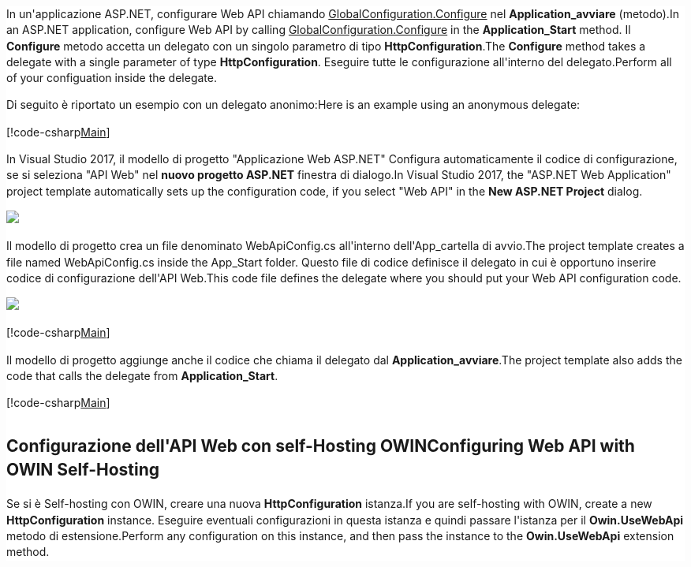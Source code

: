 <span data-ttu-id="4eff5-141">In un'applicazione ASP.NET, configurare Web API chiamando [GlobalConfiguration.Configure](https://msdn.microsoft.com/library/system.web.http.globalconfiguration.configure.aspx) nel **Application\_avviare** (metodo).</span><span class="sxs-lookup"><span data-stu-id="4eff5-141">In an ASP.NET application, configure Web API by calling [GlobalConfiguration.Configure](https://msdn.microsoft.com/library/system.web.http.globalconfiguration.configure.aspx) in the **Application\_Start** method.</span></span> <span data-ttu-id="4eff5-142">Il **Configure** metodo accetta un delegato con un singolo parametro di tipo **HttpConfiguration**.</span><span class="sxs-lookup"><span data-stu-id="4eff5-142">The **Configure** method takes a delegate with a single parameter of type **HttpConfiguration**.</span></span> <span data-ttu-id="4eff5-143">Eseguire tutte le configurazione all'interno del delegato.</span><span class="sxs-lookup"><span data-stu-id="4eff5-143">Perform all of your configuation inside the delegate.</span></span>

<span data-ttu-id="4eff5-144">Di seguito è riportato un esempio con un delegato anonimo:</span><span class="sxs-lookup"><span data-stu-id="4eff5-144">Here is an example using an anonymous delegate:</span></span>

[!code-csharp[Main](configuring-aspnet-web-api/samples/sample1.cs)]

<span data-ttu-id="4eff5-145">In Visual Studio 2017, il modello di progetto "Applicazione Web ASP.NET" Configura automaticamente il codice di configurazione, se si seleziona "API Web" nel **nuovo progetto ASP.NET** finestra di dialogo.</span><span class="sxs-lookup"><span data-stu-id="4eff5-145">In Visual Studio 2017, the "ASP.NET Web Application" project template automatically sets up the configuration code, if you select "Web API" in the **New ASP.NET Project** dialog.</span></span>

[![](configuring-aspnet-web-api/_static/image2.png)](configuring-aspnet-web-api/_static/image1.png)

<span data-ttu-id="4eff5-146">Il modello di progetto crea un file denominato WebApiConfig.cs all'interno dell'App\_cartella di avvio.</span><span class="sxs-lookup"><span data-stu-id="4eff5-146">The project template creates a file named WebApiConfig.cs inside the App\_Start folder.</span></span> <span data-ttu-id="4eff5-147">Questo file di codice definisce il delegato in cui è opportuno inserire codice di configurazione dell'API Web.</span><span class="sxs-lookup"><span data-stu-id="4eff5-147">This code file defines the delegate where you should put your Web API configuration code.</span></span>

![](configuring-aspnet-web-api/_static/image3.png)

[!code-csharp[Main](configuring-aspnet-web-api/samples/sample2.cs?highlight=12)]

<span data-ttu-id="4eff5-148">Il modello di progetto aggiunge anche il codice che chiama il delegato dal **Application\_avviare**.</span><span class="sxs-lookup"><span data-stu-id="4eff5-148">The project template also adds the code that calls the delegate from **Application\_Start**.</span></span>

[!code-csharp[Main](configuring-aspnet-web-api/samples/sample3.cs?highlight=5)]

<a id="selfhost"></a>
## <a name="configuring-web-api-with-owin-self-hosting"></a><span data-ttu-id="4eff5-149">Configurazione dell'API Web con self-Hosting OWIN</span><span class="sxs-lookup"><span data-stu-id="4eff5-149">Configuring Web API with OWIN Self-Hosting</span></span>

<span data-ttu-id="4eff5-150">Se si è Self-hosting con OWIN, creare una nuova **HttpConfiguration** istanza.</span><span class="sxs-lookup"><span data-stu-id="4eff5-150">If you are self-hosting with OWIN, create a new **HttpConfiguration** instance.</span></span> <span data-ttu-id="4eff5-151">Eseguire eventuali configurazioni in questa istanza e quindi passare l'istanza per il **Owin.UseWebApi** metodo di estensione.</span><span class="sxs-lookup"><span data-stu-id="4eff5-151">Perform any configuration on this instance, and then pass the instance to the **Owin.UseWebApi** extension method.</span></span>
